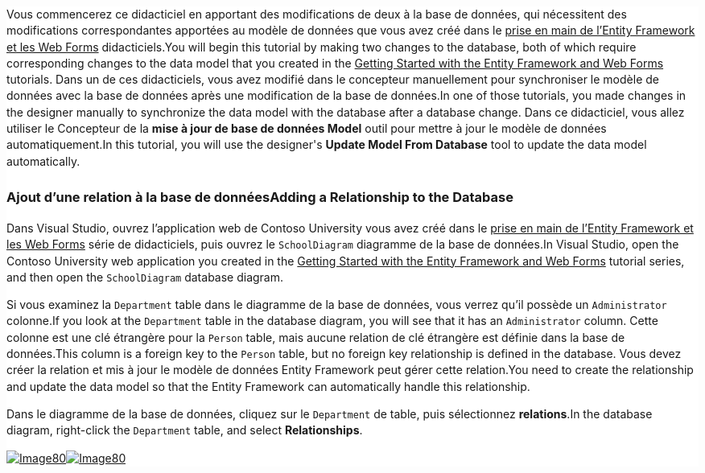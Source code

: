 <span data-ttu-id="cf0c0-174">Vous commencerez ce didacticiel en apportant des modifications de deux à la base de données, qui nécessitent des modifications correspondantes apportées au modèle de données que vous avez créé dans le [prise en main de l’Entity Framework et les Web Forms](../getting-started-with-ef/the-entity-framework-and-aspnet-getting-started-part-1.md) didacticiels.</span><span class="sxs-lookup"><span data-stu-id="cf0c0-174">You will begin this tutorial by making two changes to the database, both of which require corresponding changes to the data model that you created in the [Getting Started with the Entity Framework and Web Forms](../getting-started-with-ef/the-entity-framework-and-aspnet-getting-started-part-1.md) tutorials.</span></span> <span data-ttu-id="cf0c0-175">Dans un de ces didacticiels, vous avez modifié dans le concepteur manuellement pour synchroniser le modèle de données avec la base de données après une modification de la base de données.</span><span class="sxs-lookup"><span data-stu-id="cf0c0-175">In one of those tutorials, you made changes in the designer manually to synchronize the data model with the database after a database change.</span></span> <span data-ttu-id="cf0c0-176">Dans ce didacticiel, vous allez utiliser le Concepteur de la **mise à jour de base de données Model** outil pour mettre à jour le modèle de données automatiquement.</span><span class="sxs-lookup"><span data-stu-id="cf0c0-176">In this tutorial, you will use the designer's **Update Model From Database** tool to update the data model automatically.</span></span>

### <a name="adding-a-relationship-to-the-database"></a><span data-ttu-id="cf0c0-177">Ajout d’une relation à la base de données</span><span class="sxs-lookup"><span data-stu-id="cf0c0-177">Adding a Relationship to the Database</span></span>

<span data-ttu-id="cf0c0-178">Dans Visual Studio, ouvrez l’application web de Contoso University vous avez créé dans le [prise en main de l’Entity Framework et les Web Forms](../getting-started-with-ef/the-entity-framework-and-aspnet-getting-started-part-1.md) série de didacticiels, puis ouvrez le `SchoolDiagram` diagramme de la base de données.</span><span class="sxs-lookup"><span data-stu-id="cf0c0-178">In Visual Studio, open the Contoso University web application you created in the [Getting Started with the Entity Framework and Web Forms](../getting-started-with-ef/the-entity-framework-and-aspnet-getting-started-part-1.md) tutorial series, and then open the `SchoolDiagram` database diagram.</span></span>

<span data-ttu-id="cf0c0-179">Si vous examinez la `Department` table dans le diagramme de la base de données, vous verrez qu’il possède un `Administrator` colonne.</span><span class="sxs-lookup"><span data-stu-id="cf0c0-179">If you look at the `Department` table in the database diagram, you will see that it has an `Administrator` column.</span></span> <span data-ttu-id="cf0c0-180">Cette colonne est une clé étrangère pour la `Person` table, mais aucune relation de clé étrangère est définie dans la base de données.</span><span class="sxs-lookup"><span data-stu-id="cf0c0-180">This column is a foreign key to the `Person` table, but no foreign key relationship is defined in the database.</span></span> <span data-ttu-id="cf0c0-181">Vous devez créer la relation et mis à jour le modèle de données Entity Framework peut gérer cette relation.</span><span class="sxs-lookup"><span data-stu-id="cf0c0-181">You need to create the relationship and update the data model so that the Entity Framework can automatically handle this relationship.</span></span>

<span data-ttu-id="cf0c0-182">Dans le diagramme de la base de données, cliquez sur le `Department` de table, puis sélectionnez **relations**.</span><span class="sxs-lookup"><span data-stu-id="cf0c0-182">In the database diagram, right-click the `Department` table, and select **Relationships**.</span></span>

<span data-ttu-id="cf0c0-183">[![Image80](using-the-entity-framework-and-the-objectdatasource-control-part-1-getting-started/_static/image8.png)](using-the-entity-framework-and-the-objectdatasource-control-part-1-getting-started/_static/image7.png)</span><span class="sxs-lookup"><span data-stu-id="cf0c0-183">[![Image80](using-the-entity-framework-and-the-objectdatasource-control-part-1-getting-started/_static/image8.png)](using-the-entity-framework-and-the-objectdatasource-control-part-1-getting-started/_static/image7.png)</span></span>
